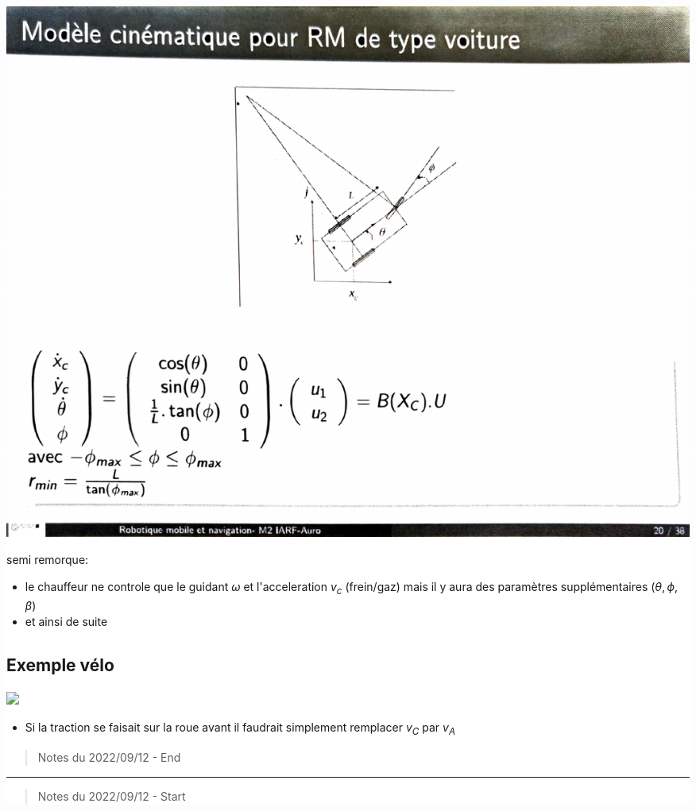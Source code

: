 ![](/assets/images/RMN.CM.Slide38.20220912-20.png)

semi remorque:
- le chauffeur ne controle que le guidant $\omega$ et l'acceleration $v_c$ (frein/gaz) mais il y aura des paramètres supplémentaires $(\theta,\phi,\beta)$
- et ainsi de suite

## Exemple vélo

![](/assets/images/RMN.CM.Exemple.Velo.png)

- Si la traction se faisait sur la roue avant il faudrait simplement remplacer $v_C$ par $v_A$


> Notes du 2022/09/12 - End

---

> Notes du 2022/09/12 - Start


